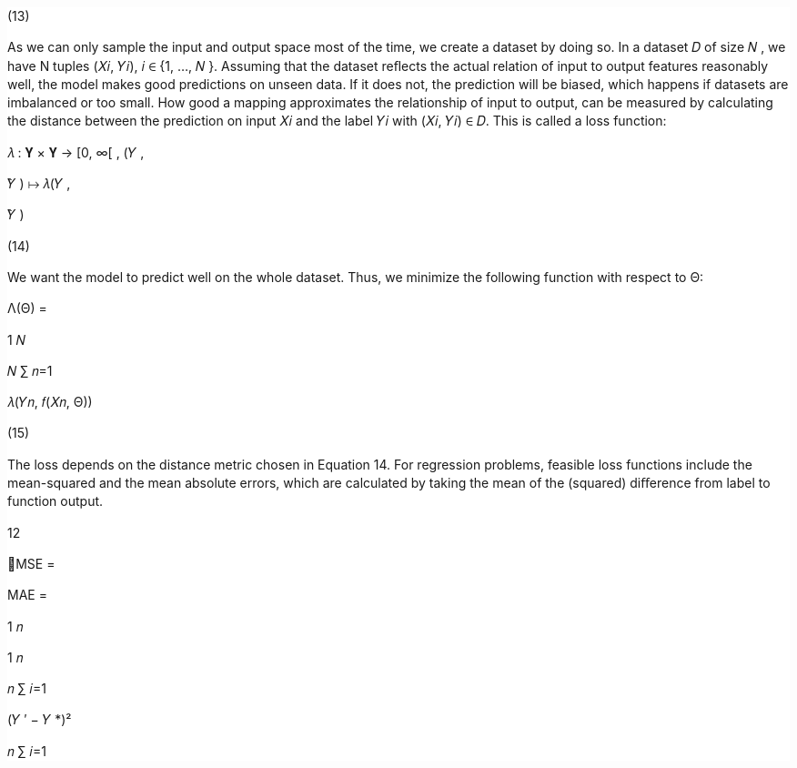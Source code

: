 (13)

As we can only sample the input and output space most of the time, we create
a dataset by doing so. In a dataset 𝐷 of size 𝑁 , we have N tuples (𝑋𝑖, 𝑌𝑖), 𝑖 ∈
{1, …, 𝑁 }. Assuming that the dataset reﬂects the actual relation of input to output
features reasonably well, the model makes good predictions on unseen data. If it
does not, the prediction will be biased, which happens if datasets are imbalanced
or too small.
How good a mapping approximates the relationship of input to output, can be
measured by calculating the distance between the prediction on input 𝑋𝑖 and the
label 𝑌𝑖 with (𝑋𝑖, 𝑌𝑖) ∈ 𝐷. This is called a loss function:

𝜆 : 𝚼 × 𝚼 → [0, ∞[ ,   (𝑌 ,

̂𝑌 ) ↦ 𝜆(𝑌 ,

̂𝑌 )

(14)

We want the model to predict well on the whole dataset. Thus, we minimize the
following function with respect to Θ:

Λ(Θ) =

1
𝑁

𝑁
∑
𝑛=1

𝜆(𝑌𝑛, 𝑓(𝑋𝑛, Θ))

(15)

The loss depends on the distance metric chosen in Equation 14. For regression
problems, feasible loss functions include the mean-squared and the mean absolute
errors, which are calculated by taking the mean of the (squared) diﬀerence from
label to function output.

12

MSE =

MAE =

1
𝑛

1
𝑛

𝑛
∑
𝑖=1

(𝑌 ′ − 𝑌 *)²

𝑛
∑
𝑖=1

